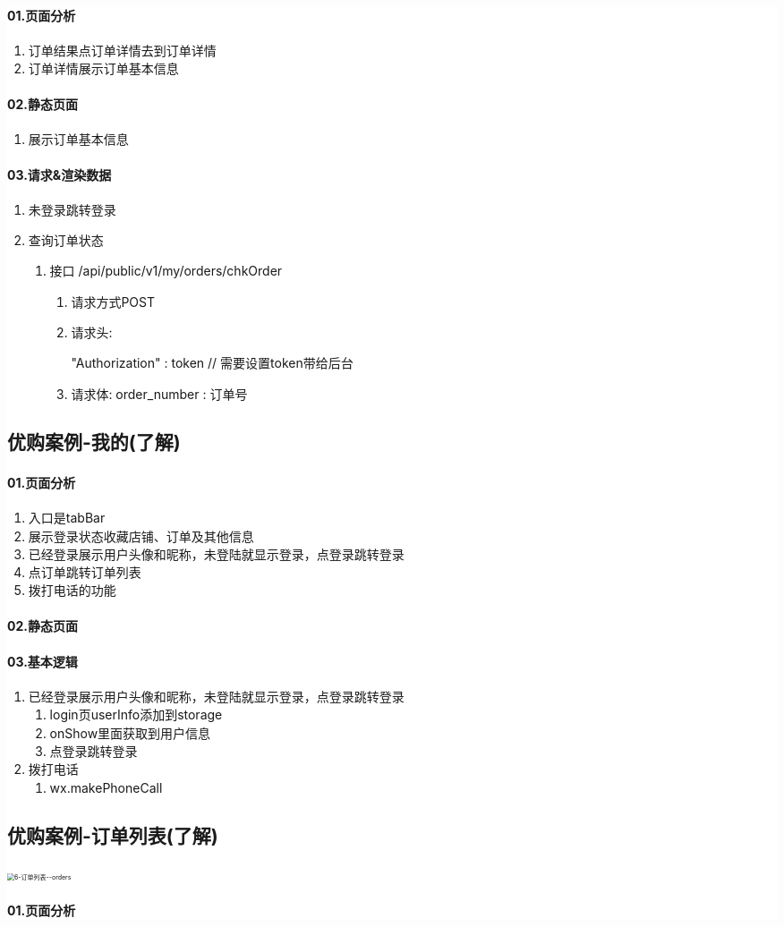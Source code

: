 #### 01.页面分析

1. 订单结果点订单详情去到订单详情
2. 订单详情展示订单基本信息

#### 02.静态页面

1. 展示订单基本信息

#### 03.请求&渲染数据

1. 未登录跳转登录

2. 查询订单状态

   1. 接口 /api/public/v1/my/orders/chkOrder

      1. 请求方式POST

      2. 请求头:

         "Authorization" : token // 需要设置token带给后台

      3. 请求体:
         order_number : 订单号



## 优购案例-我的(了解)

#### 01.页面分析

1. 入口是tabBar
2. 展示登录状态收藏店铺、订单及其他信息
3. 已经登录展示用户头像和昵称，未登陆就显示登录，点登录跳转登录
4. 点订单跳转订单列表
5. 拨打电话的功能

#### 02.静态页面

#### 03.基本逻辑

1. 已经登录展示用户头像和昵称，未登陆就显示登录，点登录跳转登录
   1. login页userInfo添加到storage
   2. onShow里面获取到用户信息
   3. 点登录跳转登录
2. 拨打电话
   1. wx.makePhoneCall



## 优购案例-订单列表(了解)

<img src="../../%25E4%25BC%2598%25E8%25B4%25AD/assets/6-%25E8%25AE%25A2%25E5%258D%2595%25E5%2588%2597%25E8%25A1%25A8--orders.PNG" alt="6-订单列表--orders" style="zoom:50%;" />

#### 01.页面分析
